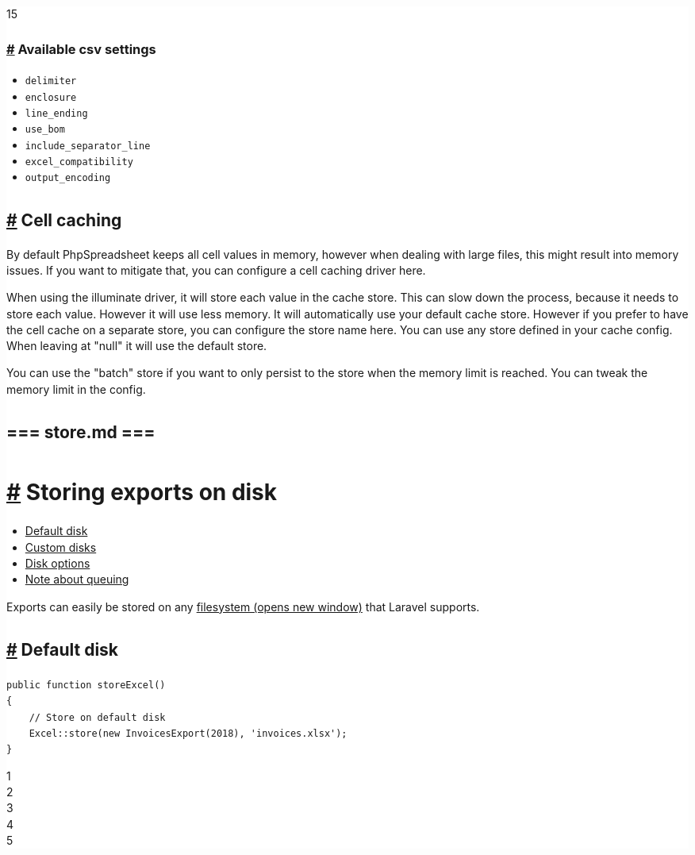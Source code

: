 15  

### [#](#available-csv-settings) Available csv settings

*   `delimiter`
*   `enclosure`
*   `line_ending`
*   `use_bom`
*   `include_separator_line`
*   `excel_compatibility`
*   `output_encoding`

[#](#cell-caching) Cell caching
-------------------------------

By default PhpSpreadsheet keeps all cell values in memory, however when dealing with large files, this might result into memory issues. If you want to mitigate that, you can configure a cell caching driver here.

When using the illuminate driver, it will store each value in the cache store. This can slow down the process, because it needs to store each value. However it will use less memory. It will automatically use your default cache store. However if you prefer to have the cell cache on a separate store, you can configure the store name here. You can use any store defined in your cache config. When leaving at "null" it will use the default store.

You can use the "batch" store if you want to only persist to the store when the memory limit is reached. You can tweak the memory limit in the config.

## === store.md ===

[#](#storing-exports-on-disk) Storing exports on disk
=====================================================

*   [Default disk](#default-disk)
*   [Custom disks](#custom-disks)
*   [Disk options](#disk-options)
*   [Note about queuing](#note-about-queuing)

Exports can easily be stored on any [filesystem (opens new window)](https://laravel.com/docs/master/filesystem) that Laravel supports.

[#](#default-disk) Default disk
-------------------------------

    public function storeExcel() 
    {
        // Store on default disk
        Excel::store(new InvoicesExport(2018), 'invoices.xlsx');
    }
    

1  
2  
3  
4  
5  

